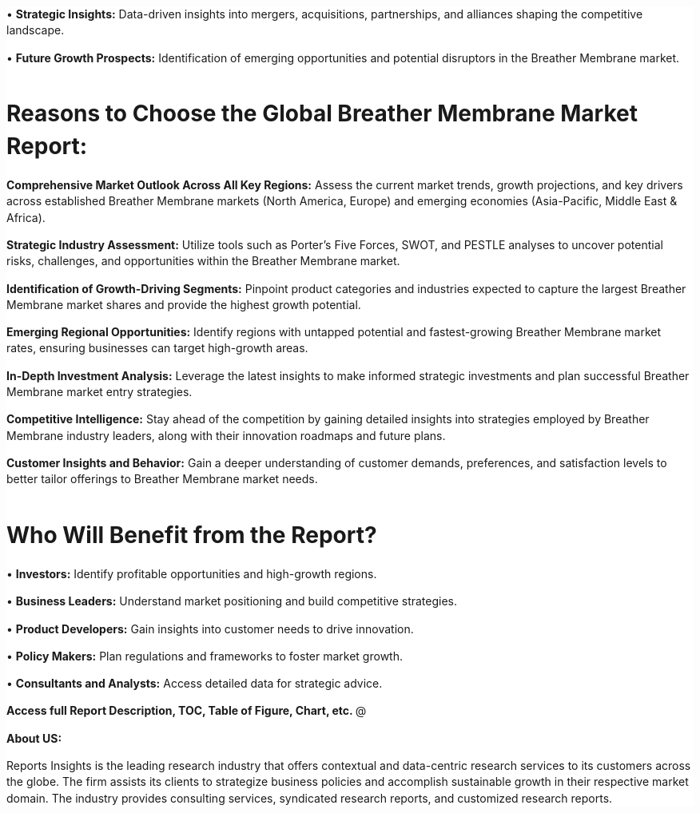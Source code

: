 • <strong>Strategic Insights:</strong> Data-driven insights into mergers, acquisitions, partnerships, and alliances shaping the competitive landscape.

• <strong>Future Growth Prospects:</strong> Identification of emerging opportunities and potential disruptors in the Breather Membrane market.

# <strong>Reasons to Choose the Global Breather Membrane Market Report:</strong>

<strong>Comprehensive Market Outlook Across All Key Regions:</strong>
Assess the current market trends, growth projections, and key drivers across established Breather Membrane markets (North America, Europe) and emerging economies (Asia-Pacific, Middle East & Africa).

<strong>Strategic Industry Assessment:</strong>
Utilize tools such as Porter’s Five Forces, SWOT, and PESTLE analyses to uncover potential risks, challenges, and opportunities within the Breather Membrane market.

<strong>Identification of Growth-Driving Segments:</strong>
Pinpoint product categories and industries expected to capture the largest Breather Membrane market shares and provide the highest growth potential.

<strong>Emerging Regional Opportunities:</strong>
Identify regions with untapped potential and fastest-growing Breather Membrane market rates, ensuring businesses can target high-growth areas.

<strong>In-Depth Investment Analysis:</strong>
Leverage the latest insights to make informed strategic investments and plan successful Breather Membrane market entry strategies.

<strong>Competitive Intelligence:</strong>
Stay ahead of the competition by gaining detailed insights into strategies employed by Breather Membrane industry leaders, along with their innovation roadmaps and future plans.

<strong>Customer Insights and Behavior:</strong>
Gain a deeper understanding of customer demands, preferences, and satisfaction levels to better tailor offerings to Breather Membrane market needs.

# <strong>Who Will Benefit from the Report?</strong>

• <strong>Investors:</strong> Identify profitable opportunities and high-growth regions.

• <strong>Business Leaders:</strong> Understand market positioning and build competitive strategies.

• <strong>Product Developers:</strong> Gain insights into customer needs to drive innovation.

• <strong>Policy Makers:</strong> Plan regulations and frameworks to foster market growth.

• <strong>Consultants and Analysts:</strong> Access detailed data for strategic advice.
</ul>
<strong>Access full Report Description, TOC, Table of Figure, Chart, etc. </strong>@  <a href= style=color:#0000ff;></a></font>

<strong><strong>About US</strong>:</strong>

Reports Insights is the leading research industry that offers contextual and data-centric research services to its customers across the globe. The firm assists its clients to strategize business policies and accomplish sustainable growth in their respective market domain. The industry provides consulting services, syndicated research reports, and customized research reports.
